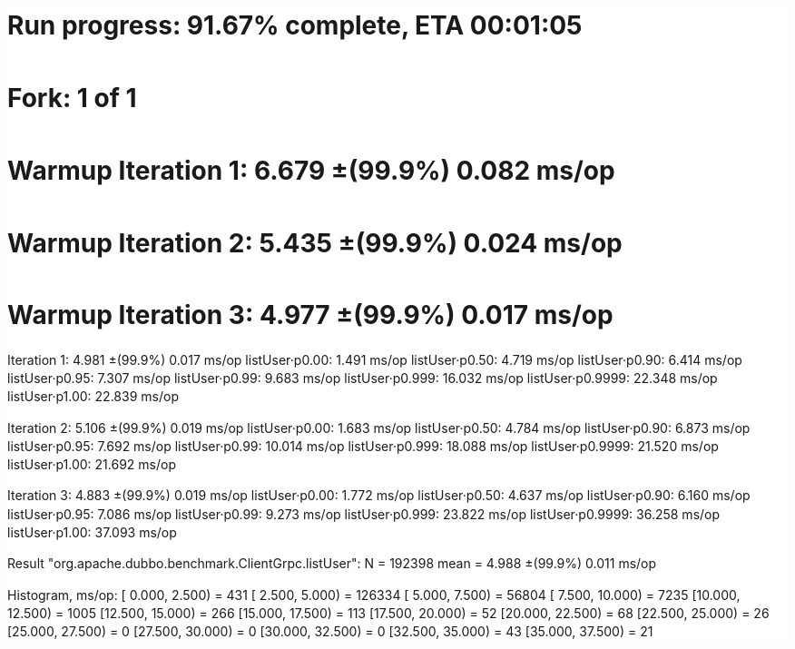# Run progress: 91.67% complete, ETA 00:01:05
# Fork: 1 of 1
# Warmup Iteration   1: 6.679 ±(99.9%) 0.082 ms/op
# Warmup Iteration   2: 5.435 ±(99.9%) 0.024 ms/op
# Warmup Iteration   3: 4.977 ±(99.9%) 0.017 ms/op
Iteration   1: 4.981 ±(99.9%) 0.017 ms/op
                 listUser·p0.00:   1.491 ms/op
                 listUser·p0.50:   4.719 ms/op
                 listUser·p0.90:   6.414 ms/op
                 listUser·p0.95:   7.307 ms/op
                 listUser·p0.99:   9.683 ms/op
                 listUser·p0.999:  16.032 ms/op
                 listUser·p0.9999: 22.348 ms/op
                 listUser·p1.00:   22.839 ms/op

Iteration   2: 5.106 ±(99.9%) 0.019 ms/op
                 listUser·p0.00:   1.683 ms/op
                 listUser·p0.50:   4.784 ms/op
                 listUser·p0.90:   6.873 ms/op
                 listUser·p0.95:   7.692 ms/op
                 listUser·p0.99:   10.014 ms/op
                 listUser·p0.999:  18.088 ms/op
                 listUser·p0.9999: 21.520 ms/op
                 listUser·p1.00:   21.692 ms/op

Iteration   3: 4.883 ±(99.9%) 0.019 ms/op
                 listUser·p0.00:   1.772 ms/op
                 listUser·p0.50:   4.637 ms/op
                 listUser·p0.90:   6.160 ms/op
                 listUser·p0.95:   7.086 ms/op
                 listUser·p0.99:   9.273 ms/op
                 listUser·p0.999:  23.822 ms/op
                 listUser·p0.9999: 36.258 ms/op
                 listUser·p1.00:   37.093 ms/op



Result "org.apache.dubbo.benchmark.ClientGrpc.listUser":
  N = 192398
  mean =      4.988 ±(99.9%) 0.011 ms/op

  Histogram, ms/op:
    [ 0.000,  2.500) = 431 
    [ 2.500,  5.000) = 126334 
    [ 5.000,  7.500) = 56804 
    [ 7.500, 10.000) = 7235 
    [10.000, 12.500) = 1005 
    [12.500, 15.000) = 266 
    [15.000, 17.500) = 113 
    [17.500, 20.000) = 52 
    [20.000, 22.500) = 68 
    [22.500, 25.000) = 26 
    [25.000, 27.500) = 0 
    [27.500, 30.000) = 0 
    [30.000, 32.500) = 0 
    [32.500, 35.000) = 43 
    [35.000, 37.500) = 21 
